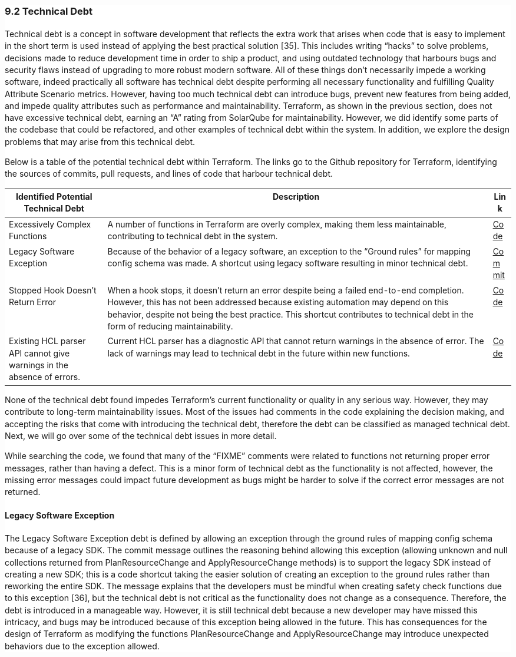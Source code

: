 ### 9.2 Technical Debt

Technical debt is a concept in software development that reflects the extra work that arises when code that is easy to implement in the short term is used instead of applying the best practical solution [35]. This includes writing “hacks” to solve problems, decisions made to reduce development time in order to ship a product, and using outdated technology that harbours bugs and security flaws instead of upgrading to more robust modern software. All of these things don’t necessarily impede a working software, indeed practically all software has technical debt despite performing all necessary functionality and fulfilling Quality Attribute Scenario metrics. However, having too much technical debt can introduce bugs, prevent new features from being added, and impede quality attributes such as performance and maintainability. Terraform, as shown in the previous section, does not have excessive technical debt, earning an “A” rating from SolarQube for maintainability. However, we did identify some parts of the codebase that could be refactored, and other examples of technical debt within the system. In addition, we explore the design problems that may arise from this technical debt.

Below is a table of the potential technical debt within Terraform. The links go to the Github repository for Terraform, identifying the sources of commits, pull requests, and lines of code that harbour technical debt.

| Identified Potential Technical Debt  | Description | Link |
| ------------- | ------------- | ------------- |
| Excessively Complex Functions  | A number of functions in Terraform are overly complex, making them less maintainable, contributing to technical debt in the system.  | [Code](https://github.com/hashicorp/terraform/blob/ac0bdb7f2180d59da744882ecbf88d47338f397d/addrs/module_instance.go#L80)  |
| Legacy Software Exception  | Because of the behavior of a legacy software, an exception to the “Ground rules” for mapping config schema was made. A shortcut using legacy software resulting in minor technical debt.  | [Commit](https://github.com/hashicorp/terraform/commit/0b2cc6298b8adbdaf698c8ce764a476c08bd3061)  |
| Stopped Hook Doesn’t Return Error  | When a hook stops, it doesn’t return an error despite being a failed end-to-end completion. However, this has not been addressed because existing automation may depend on this behavior, despite not being the best practice. This shortcut contributes to technical debt in the form of reducing maintainability.  | [Code](https://github.com/hashicorp/terraform/blob/ac0bdb7f2180d59da744882ecbf88d47338f397d/terraform/hook_stop.go#L79)  |
| Existing HCL parser API cannot give warnings in the absence of errors.  | Current HCL parser has a diagnostic API that cannot return warnings in the absence of error. The lack of warnings may lead to technical debt in the future within new functions.| [Code](https://github.com/hashicorp/terraform/blob/ac0bdb7f2180d59da744882ecbf88d47338f397d/config/loader_hcl2.go#L186)  |

None of the technical debt found impedes Terraform’s current functionality or quality in any serious way. However, they may contribute to long-term maintainability issues. Most of the issues had comments in the code explaining the decision making, and accepting the risks that come with introducing the technical debt, therefore the debt can be classified as managed technical debt. Next, we will go over some of the technical debt issues in more detail.

While searching the code, we found that many of the “FIXME” comments were related to functions not returning proper error messages, rather than having a defect. This is a minor form of technical debt as the functionality is not affected, however, the missing error messages could impact future development as bugs might be harder to solve if the correct error messages are not returned.

#### Legacy Software Exception 

The Legacy Software Exception debt is defined by allowing an exception through the ground rules of mapping config schema because of a legacy SDK. The commit message outlines the reasoning behind allowing this exception (allowing unknown and null collections returned from PlanResourceChange and ApplyResourceChange methods) is to support the legacy SDK instead of creating a new SDK; this is a code shortcut taking the easier solution of creating an exception to the ground rules rather than reworking the entire SDK. The message explains that the developers must be mindful when creating safety check functions due to this exception [36], but the technical debt is not critical as the functionality does not change as a consequence. Therefore, the debt is introduced in a manageable way. However, it is still technical debt because a new developer may have missed this intricacy, and bugs may be introduced because of this exception being allowed in the future. This has consequences for the design of Terraform as modifying the functions PlanResourceChange and ApplyResourceChange may introduce unexpected behaviors due to the exception allowed.
